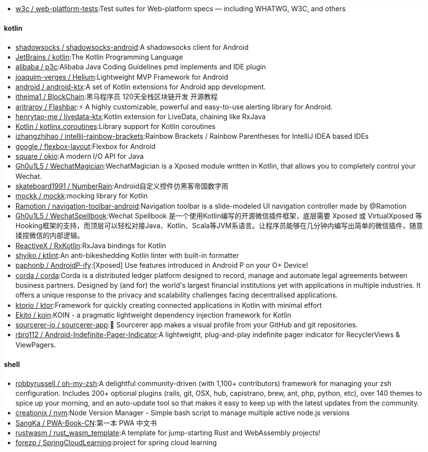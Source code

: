 * [w3c / web-platform-tests](https://github.com/w3c/web-platform-tests):Test suites for Web-platform specs — including WHATWG, W3C, and others

#### kotlin
* [shadowsocks / shadowsocks-android](https://github.com/shadowsocks/shadowsocks-android):A shadowsocks client for Android
* [JetBrains / kotlin](https://github.com/JetBrains/kotlin):The Kotlin Programming Language
* [alibaba / p3c](https://github.com/alibaba/p3c):Alibaba Java Coding Guidelines pmd implements and IDE plugin
* [joaquim-verges / Helium](https://github.com/joaquim-verges/Helium):Lightweight MVP Framework for Android
* [android / android-ktx](https://github.com/android/android-ktx):A set of Kotlin extensions for Android app development.
* [itheima1 / BlockChain](https://github.com/itheima1/BlockChain):黑马程序员 120天全栈区块链开发 开源教程
* [aritraroy / Flashbar](https://github.com/aritraroy/Flashbar):⚡️ A highly customizable, powerful and easy-to-use alerting library for Android.
* [henrytao-me / livedata-ktx](https://github.com/henrytao-me/livedata-ktx):Kotlin extension for LiveData, chaining like RxJava
* [Kotlin / kotlinx.coroutines](https://github.com/Kotlin/kotlinx.coroutines):Library support for Kotlin coroutines
* [izhangzhihao / intellij-rainbow-brackets](https://github.com/izhangzhihao/intellij-rainbow-brackets):Rainbow Brackets / Rainbow Parentheses for IntelliJ IDEA based IDEs
* [google / flexbox-layout](https://github.com/google/flexbox-layout):Flexbox for Android
* [square / okio](https://github.com/square/okio):A modern I/O API for Java
* [Gh0u1L5 / WechatMagician](https://github.com/Gh0u1L5/WechatMagician):WechatMagician is a Xposed module written in Kotlin, that allows you to completely control your Wechat.
* [skateboard1991 / NumberRain](https://github.com/skateboard1991/NumberRain):Android自定义控件仿黑客帝国数字雨
* [mockk / mockk](https://github.com/mockk/mockk):mocking library for Kotlin
* [Ramotion / navigation-toolbar-android](https://github.com/Ramotion/navigation-toolbar-android):Navigation toolbar is a slide-modeled UI navigation controller made by @Ramotion
* [Gh0u1L5 / WechatSpellbook](https://github.com/Gh0u1L5/WechatSpellbook):Wechat Spellbook 是一个使用Kotlin编写的开源微信插件框架，底层需要 Xposed 或 VirtualXposed 等Hooking框架的支持，而顶层可以轻松对接Java、Kotlin、Scala等JVM系语言。让程序员能够在几分钟内编写出简单的微信插件，随意揉捏微信的内部逻辑。
* [ReactiveX / RxKotlin](https://github.com/ReactiveX/RxKotlin):RxJava bindings for Kotlin
* [shyiko / ktlint](https://github.com/shyiko/ktlint):An anti-bikeshedding Kotlin linter with built-in formatter
* [paphonb / AndroidP-ify](https://github.com/paphonb/AndroidP-ify):[Xposed] Use features introduced in Android P on your O+ Device!
* [corda / corda](https://github.com/corda/corda):Corda is a distributed ledger platform designed to record, manage and automate legal agreements between business partners. Designed by (and for) the world's largest financial institutions yet with applications in multiple industries. It offers a unique response to the privacy and scalability challenges facing decentralised applications.
* [ktorio / ktor](https://github.com/ktorio/ktor):Framework for quickly creating connected applications in Kotlin with minimal effort
* [Ekito / koin](https://github.com/Ekito/koin):KOIN - a pragmatic lightweight dependency injection framework for Kotlin
* [sourcerer-io / sourcerer-app](https://github.com/sourcerer-io/sourcerer-app):🤖 Sourcerer app makes a visual profile from your GitHub and git repositories.
* [rbro112 / Android-Indefinite-Pager-Indicator](https://github.com/rbro112/Android-Indefinite-Pager-Indicator):A lightweight, plug-and-play indefinite pager indicator for RecyclerViews & ViewPagers.

#### shell
* [robbyrussell / oh-my-zsh](https://github.com/robbyrussell/oh-my-zsh):A delightful community-driven (with 1,100+ contributors) framework for managing your zsh configuration. Includes 200+ optional plugins (rails, git, OSX, hub, capistrano, brew, ant, php, python, etc), over 140 themes to spice up your morning, and an auto-update tool so that makes it easy to keep up with the latest updates from the community.
* [creationix / nvm](https://github.com/creationix/nvm):Node Version Manager - Simple bash script to manage multiple active node.js versions
* [SangKa / PWA-Book-CN](https://github.com/SangKa/PWA-Book-CN):第一本 PWA 中文书
* [rustwasm / rust_wasm_template](https://github.com/rustwasm/rust_wasm_template):A template for jump-starting Rust and WebAssembly projects!
* [forezp / SpringCloudLearning](https://github.com/forezp/SpringCloudLearning):project for spring cloud learning